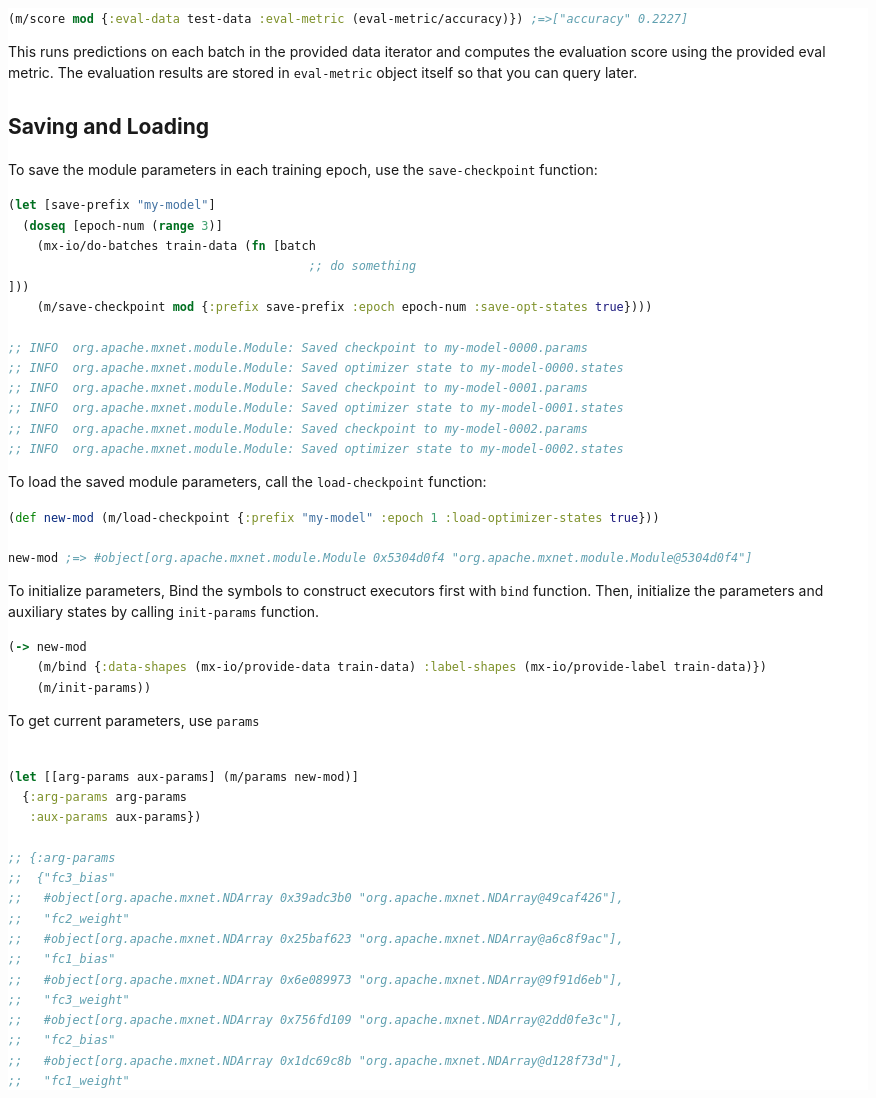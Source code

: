 ```clojure
(m/score mod {:eval-data test-data :eval-metric (eval-metric/accuracy)}) ;=>["accuracy" 0.2227]
```

This runs predictions on each batch in the provided data iterator and computes the evaluation score using the provided eval metric. The evaluation results are stored in `eval-metric` object itself so that you can query later.


## Saving and Loading

To save the module parameters in each training epoch, use the `save-checkpoint` function:

```clojure
(let [save-prefix "my-model"]
  (doseq [epoch-num (range 3)]
    (mx-io/do-batches train-data (fn [batch
                                          ;; do something
]))
    (m/save-checkpoint mod {:prefix save-prefix :epoch epoch-num :save-opt-states true})))

;; INFO  org.apache.mxnet.module.Module: Saved checkpoint to my-model-0000.params
;; INFO  org.apache.mxnet.module.Module: Saved optimizer state to my-model-0000.states
;; INFO  org.apache.mxnet.module.Module: Saved checkpoint to my-model-0001.params
;; INFO  org.apache.mxnet.module.Module: Saved optimizer state to my-model-0001.states
;; INFO  org.apache.mxnet.module.Module: Saved checkpoint to my-model-0002.params
;; INFO  org.apache.mxnet.module.Module: Saved optimizer state to my-model-0002.states

```

To load the saved module parameters, call the `load-checkpoint` function:

```clojure
(def new-mod (m/load-checkpoint {:prefix "my-model" :epoch 1 :load-optimizer-states true}))

new-mod ;=> #object[org.apache.mxnet.module.Module 0x5304d0f4 "org.apache.mxnet.module.Module@5304d0f4"]
```

To initialize parameters, Bind the symbols to construct executors first with `bind` function. Then, initialize the parameters and auxiliary states by calling `init-params` function.

```clojure
(-> new-mod
    (m/bind {:data-shapes (mx-io/provide-data train-data) :label-shapes (mx-io/provide-label train-data)})
    (m/init-params))
```

To get current parameters, use `params`

```clojure

(let [[arg-params aux-params] (m/params new-mod)]
  {:arg-params arg-params
   :aux-params aux-params})

;; {:arg-params
;;  {"fc3_bias"
;;   #object[org.apache.mxnet.NDArray 0x39adc3b0 "org.apache.mxnet.NDArray@49caf426"],
;;   "fc2_weight"
;;   #object[org.apache.mxnet.NDArray 0x25baf623 "org.apache.mxnet.NDArray@a6c8f9ac"],
;;   "fc1_bias"
;;   #object[org.apache.mxnet.NDArray 0x6e089973 "org.apache.mxnet.NDArray@9f91d6eb"],
;;   "fc3_weight"
;;   #object[org.apache.mxnet.NDArray 0x756fd109 "org.apache.mxnet.NDArray@2dd0fe3c"],
;;   "fc2_bias"
;;   #object[org.apache.mxnet.NDArray 0x1dc69c8b "org.apache.mxnet.NDArray@d128f73d"],
;;   "fc1_weight"
```